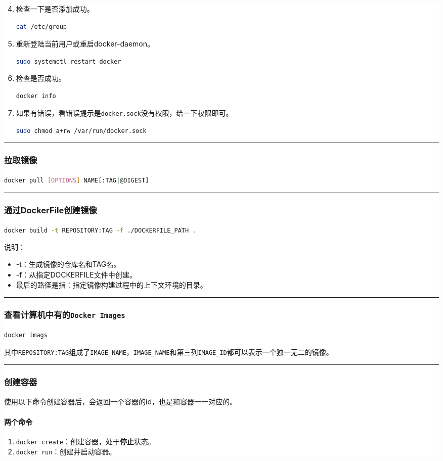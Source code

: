 4. 检查一下是否添加成功。

    ```sh
    cat /etc/group
    ```

5. 重新登陆当前用户或重启docker-daemon。

    ```sh
    sudo systemctl restart docker
    ```

6. 检查是否成功。

    ```sh
    docker info
    ```

7. 如果有错误，看错误提示是`docker.sock`没有权限，给一下权限即可。

    ```sh
    sudo chmod a+rw /var/run/docker.sock
    ```

---

### 拉取镜像
```sh
docker pull [OPTIONS] NAME[:TAG|@DIGEST]
```

---

### 通过DockerFile创建镜像
```sh
docker build -t REPOSITORY:TAG -f ./DOCKERFILE_PATH .
```

说明：

- \-t：生成镜像的仓库名和TAG名。
- \-f：从指定DOCKERFILE文件中创建。
- 最后的路径是指：指定镜像构建过程中的上下文环境的目录。

---

### 查看计算机中有的`Docker Images`
```sh
docker imags
```
其中`REPOSITORY:TAG`组成了`IMAGE_NAME`，`IMAGE_NAME`和第三列`IMAGE_ID`都可以表示一个独一无二的镜像。

---

### 创建容器
使用以下命令创建容器后，会返回一个容器的id，也是和容器一一对应的。
#### 两个命令
1. `docker create`：创建容器，处于**停止**状态。
2. `docker run`：创建并启动容器。
